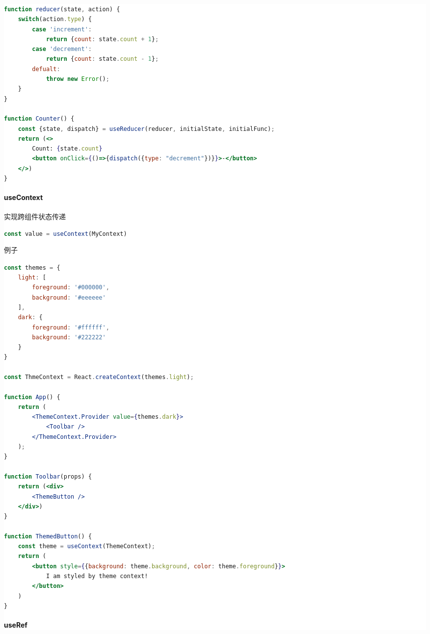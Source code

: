 ~~~jsx
function reducer(state, action) {
    switch(action.type) {
        case 'increment':
            return {count: state.count + 1};
        case 'decrement':
            return {count: state.count - 1};
        defualt:
            throw new Error();
    }
}

function Counter() {
    const {state, dispatch} = useReducer(reducer, initialState, initialFunc);
    return (<>
        Count: {state.count}
        <button onClick={()=>{dispatch({type: "decrement"})}}>-</button>
    </>)
}
~~~
#### useContext 
实现跨组件状态传递
~~~jsx
const value = useContext(MyContext) 
~~~
例子
~~~jsx
const themes = {
    light: [
        foreground: '#000000',
        background: '#eeeeee'
    ],
    dark: {
        foreground: '#ffffff',
        background: '#222222'
    }
} 

const ThmeContext = React.createContext(themes.light);

function App() {
    return (
        <ThemeContext.Provider value={themes.dark}>
            <Toolbar />
        </ThemeContext.Provider>
    );
}

function Toolbar(props) {
    return (<div>
        <ThemeButton />
    </div>)
}

function ThemedButton() {
    const theme = useContext(ThemeContext);
    return (
        <button style={{background: theme.background, color: theme.foreground}}>
            I am styled by theme context!
        </button>
    )
}
~~~
#### useRef 